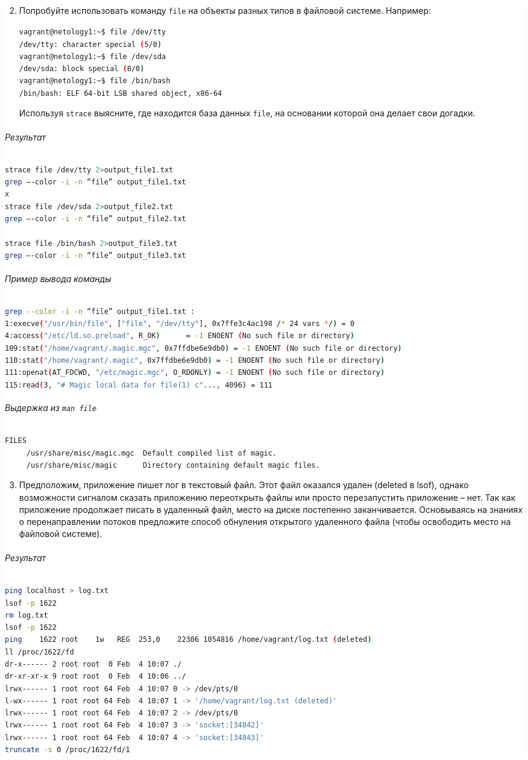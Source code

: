 2. Попробуйте использовать команду `file` на объекты разных типов в файловой системе. Например:
    ```bash
    vagrant@netology1:~$ file /dev/tty
    /dev/tty: character special (5/0)
    vagrant@netology1:~$ file /dev/sda
    /dev/sda: block special (8/0)
    vagrant@netology1:~$ file /bin/bash
    /bin/bash: ELF 64-bit LSB shared object, x86-64
    ```
    Используя `strace` выясните, где находится база данных `file`, на основании которой она делает свои догадки.

###### Результат
```` bash
strace file /dev/tty 2>output_file1.txt
grep –-color -i -n “file” output_file1.txt
x
strace file /dev/sda 2>output_file2.txt
grep –-color -i -n “file” output_file2.txt

strace file /bin/bash 2>output_file3.txt
grep –-color -i -n “file” output_file3.txt
````
###### Пример вывода команды
```` bash
grep --color -i -n “file” output_file1.txt :
1:execve("/usr/bin/file", ["file", "/dev/tty"], 0x7ffe3c4ac198 /* 24 vars */) = 0
4:access("/etc/ld.so.preload", R_OK)      = -1 ENOENT (No such file or directory)
109:stat("/home/vagrant/.magic.mgc", 0x7ffdbe6e9db0) = -1 ENOENT (No such file or directory)
110:stat("/home/vagrant/.magic", 0x7ffdbe6e9db0) = -1 ENOENT (No such file or directory)
111:openat(AT_FDCWD, "/etc/magic.mgc", O_RDONLY) = -1 ENOENT (No such file or directory)
115:read(3, "# Magic local data for file(1) c"..., 4096) = 111
````
###### Выдержка из `man file`
```` bash
FILES
     /usr/share/misc/magic.mgc  Default compiled list of magic.
     /usr/share/misc/magic      Directory containing default magic files.
````
3. Предположим, приложение пишет лог в текстовый файл. Этот файл оказался удален (deleted в lsof), однако возможности сигналом сказать приложению переоткрыть файлы или просто перезапустить приложение – нет. Так как приложение продолжает писать в удаленный файл, место на диске постепенно заканчивается. Основываясь на знаниях о перенаправлении потоков предложите способ обнуления открытого удаленного файла (чтобы освободить место на файловой системе).

###### Результат
```` bash
ping localhost > log.txt
lsof -p 1622
rm log.txt
lsof -p 1622
ping    1622 root    1w   REG  253,0    22306 1054816 /home/vagrant/log.txt (deleted)
ll /proc/1622/fd
dr-x------ 2 root root  0 Feb  4 10:07 ./
dr-xr-xr-x 9 root root  0 Feb  4 10:06 ../
lrwx------ 1 root root 64 Feb  4 10:07 0 -> /dev/pts/0
l-wx------ 1 root root 64 Feb  4 10:07 1 -> '/home/vagrant/log.txt (deleted)'
lrwx------ 1 root root 64 Feb  4 10:07 2 -> /dev/pts/0
lrwx------ 1 root root 64 Feb  4 10:07 3 -> 'socket:[34842]'
lrwx------ 1 root root 64 Feb  4 10:07 4 -> 'socket:[34843]'
truncate -s 0 /proc/1622/fd/1
````
